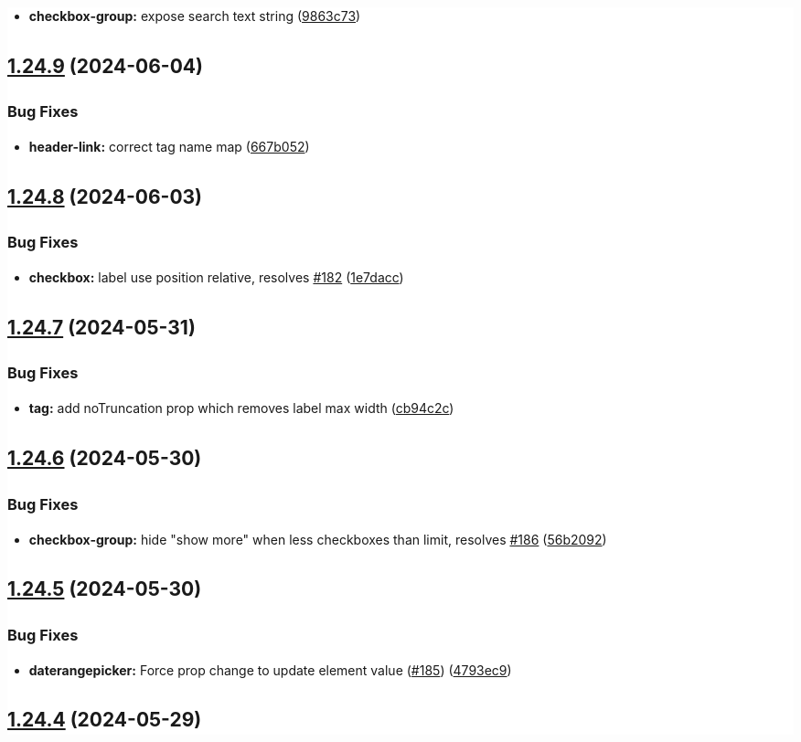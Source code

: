 * **checkbox-group:** expose search text string ([9863c73](https://github.com/kyndryl-design-system/shidoka-applications/commit/9863c730bc911175d1b0c78a94415927e8b5582d))

## [1.24.9](https://github.com/kyndryl-design-system/shidoka-applications/compare/v1.24.8...v1.24.9) (2024-06-04)


### Bug Fixes

* **header-link:** correct tag name map ([667b052](https://github.com/kyndryl-design-system/shidoka-applications/commit/667b0526ff8d659439574d27fa4debccdd16322d))

## [1.24.8](https://github.com/kyndryl-design-system/shidoka-applications/compare/v1.24.7...v1.24.8) (2024-06-03)


### Bug Fixes

* **checkbox:** label use position relative, resolves [#182](https://github.com/kyndryl-design-system/shidoka-applications/issues/182) ([1e7dacc](https://github.com/kyndryl-design-system/shidoka-applications/commit/1e7dacc911f890ee5acea579b46aab5dd48fbd72))

## [1.24.7](https://github.com/kyndryl-design-system/shidoka-applications/compare/v1.24.6...v1.24.7) (2024-05-31)


### Bug Fixes

* **tag:** add noTruncation prop which removes label max width ([cb94c2c](https://github.com/kyndryl-design-system/shidoka-applications/commit/cb94c2c7c65df8124421522c6d82bfa1f11951c2))

## [1.24.6](https://github.com/kyndryl-design-system/shidoka-applications/compare/v1.24.5...v1.24.6) (2024-05-30)


### Bug Fixes

* **checkbox-group:** hide "show more" when less checkboxes than limit, resolves [#186](https://github.com/kyndryl-design-system/shidoka-applications/issues/186) ([56b2092](https://github.com/kyndryl-design-system/shidoka-applications/commit/56b20923b3f8c88055e4f59c348599c39a247920))

## [1.24.5](https://github.com/kyndryl-design-system/shidoka-applications/compare/v1.24.4...v1.24.5) (2024-05-30)


### Bug Fixes

* **daterangepicker:** Force prop change to update element value ([#185](https://github.com/kyndryl-design-system/shidoka-applications/issues/185)) ([4793ec9](https://github.com/kyndryl-design-system/shidoka-applications/commit/4793ec9f7e1d837e070e9c64fae83654467a6b16))

## [1.24.4](https://github.com/kyndryl-design-system/shidoka-applications/compare/v1.24.3...v1.24.4) (2024-05-29)

